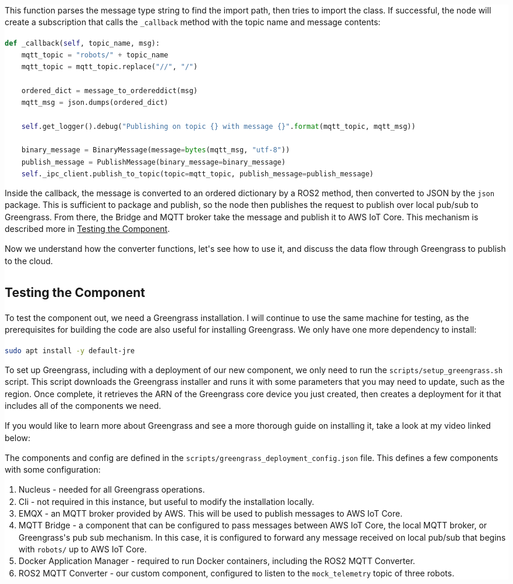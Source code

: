 This function parses the message type string to find the import path, then tries to import the class. If successful, the node will create a subscription that calls the `_callback` method with the topic name and message contents:

```python
def _callback(self, topic_name, msg):
    mqtt_topic = "robots/" + topic_name
    mqtt_topic = mqtt_topic.replace("//", "/")

    ordered_dict = message_to_ordereddict(msg)
    mqtt_msg = json.dumps(ordered_dict)

    self.get_logger().debug("Publishing on topic {} with message {}".format(mqtt_topic, mqtt_msg))

    binary_message = BinaryMessage(message=bytes(mqtt_msg, "utf-8"))
    publish_message = PublishMessage(binary_message=binary_message)
    self._ipc_client.publish_to_topic(topic=mqtt_topic, publish_message=publish_message)
```

Inside the callback, the message is converted to an ordered dictionary by a ROS2 method, then converted to JSON by the `json` package. This is sufficient to package and publish, so the node then publishes the request to publish over local pub/sub to Greengrass. From there, the Bridge and MQTT broker take the message and publish it to AWS IoT Core. This mechanism is described more in [Testing the Component](#testing-the-component).

Now we understand how the converter functions, let's see how to use it, and discuss the data flow through Greengrass to publish to the cloud.

## Testing the Component

To test the component out, we need a Greengrass installation. I will continue to use the same machine for testing, as the prerequisites for building the code are also useful for installing Greengrass. We only have one more dependency to install:

```bash
sudo apt install -y default-jre
```

To set up Greengrass, including with a deployment of our new component, we only need to run the `scripts/setup_greengrass.sh` script. This script downloads the Greengrass installer and runs it with some parameters that you may need to update, such as the region. Once complete, it retrieves the ARN of the Greengrass core device you just created, then creates a deployment for it that includes all of the components we need.

If you would like to learn more about Greengrass and see a more thorough guide on installing it, take a look at my video linked below:

<iframe class="youtube-video" src="https://www.youtube.com/embed/2VXIILtiMiU?si=R47FbTkgP4nh3scq" title="YouTube video player" frameborder="0" allow="accelerometer; autoplay; clipboard-write; encrypted-media; gyroscope; picture-in-picture; web-share" referrerpolicy="strict-origin-when-cross-origin" allowfullscreen></iframe>

The components and config are defined in the `scripts/greengrass_deployment_config.json` file. This defines a few components with some configuration:

1. Nucleus - needed for all Greengrass operations.
1. Cli - not required in this instance, but useful to modify the installation locally.
1. EMQX - an MQTT broker provided by AWS. This will be used to publish messages to AWS IoT Core.
1. MQTT Bridge - a component that can be configured to pass messages between AWS IoT Core, the local MQTT broker, or Greengrass's pub sub mechanism. In this case, it is configured to forward any message received on local pub/sub that begins with `robots/` up to AWS IoT Core.
1. Docker Application Manager - required to run Docker containers, including the ROS2 MQTT Converter.
1. ROS2 MQTT Converter - our custom component, configured to listen to the `mock_telemetry` topic of three robots.
